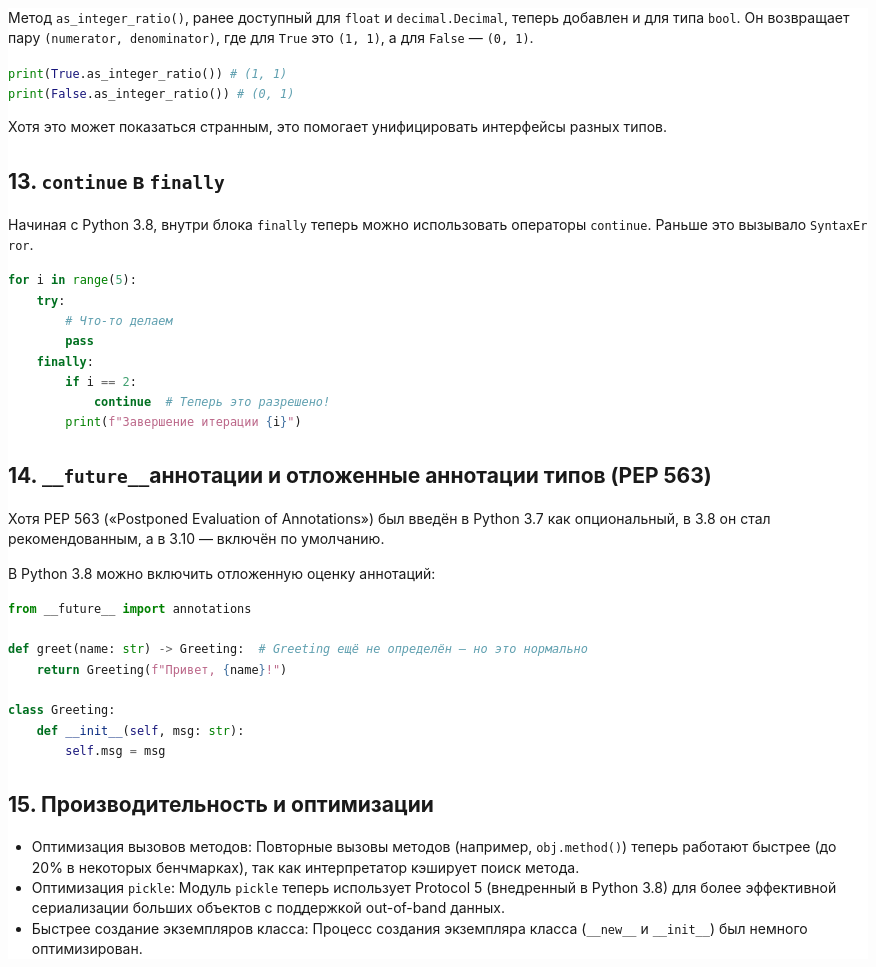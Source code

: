 Метод `as_integer_ratio()`, ранее доступный для `float` и `decimal.Decimal`, теперь добавлен и для типа `bool`. Он возвращает пару `(numerator, denominator)`, где для `True` это `(1, 1)`, а для `False` — `(0, 1)`.

```python
print(True.as_integer_ratio()) # (1, 1)
print(False.as_integer_ratio()) # (0, 1)
```

Хотя это может показаться странным, это помогает унифицировать интерфейсы разных типов.

## 13. `continue` в `finally`

Начиная с Python 3.8, внутри блока `finally` теперь можно использовать операторы `continue`. Раньше это вызывало `SyntaxError`.

```python
for i in range(5):
    try:
        # Что-то делаем
        pass
    finally:
        if i == 2:
            continue  # Теперь это разрешено!
        print(f"Завершение итерации {i}")
```

## 14. `__future__`аннотации и отложенные аннотации типов (PEP 563)

Хотя PEP 563 («Postponed Evaluation of Annotations») был введён в Python 3.7 как опциональный, в 3.8 он стал рекомендованным, а в 3.10 — включён по умолчанию.

В Python 3.8 можно включить отложенную оценку аннотаций:

```python
from __future__ import annotations

def greet(name: str) -> Greeting:  # Greeting ещё не определён — но это нормально
    return Greeting(f"Привет, {name}!")

class Greeting:
    def __init__(self, msg: str):
        self.msg = msg
```

## 15. Производительность и оптимизации

* Оптимизация вызовов методов: Повторные вызовы методов (например, `obj.method()`) теперь работают быстрее (до 20% в некоторых бенчмарках), так как интерпретатор кэширует поиск метода.
* Оптимизация `pickle`: Модуль `pickle` теперь использует Protocol 5 (внедренный в Python 3.8) для более эффективной сериализации больших объектов с поддержкой out-of-band данных.
* Быстрее создание экземпляров класса: Процесс создания экземпляра класса (`__new__` и `__init__`) был немного оптимизирован.
